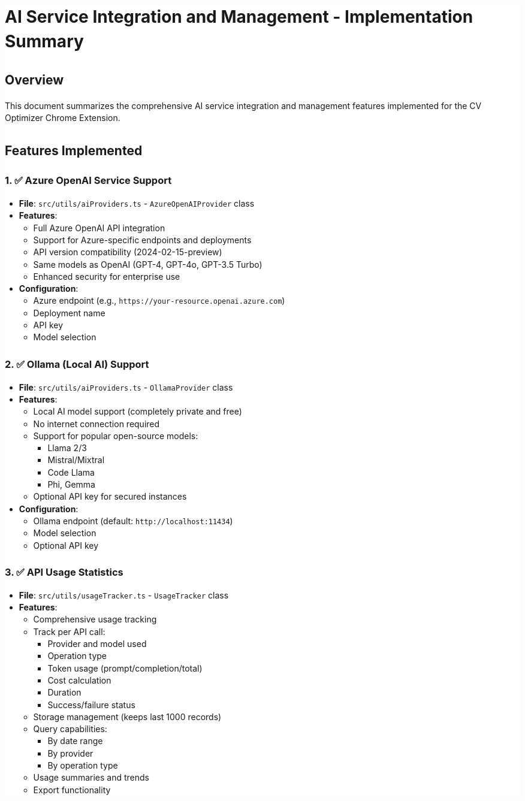 # AI Service Integration and Management - Implementation Summary

## Overview
This document summarizes the comprehensive AI service integration and management features implemented for the CV Optimizer Chrome Extension.

## Features Implemented

### 1. ✅ Azure OpenAI Service Support
- **File**: `src/utils/aiProviders.ts` - `AzureOpenAIProvider` class
- **Features**:
  - Full Azure OpenAI API integration
  - Support for Azure-specific endpoints and deployments
  - API version compatibility (2024-02-15-preview)
  - Same models as OpenAI (GPT-4, GPT-4o, GPT-3.5 Turbo)
  - Enhanced security for enterprise use
- **Configuration**:
  - Azure endpoint (e.g., `https://your-resource.openai.azure.com`)
  - Deployment name
  - API key
  - Model selection

### 2. ✅ Ollama (Local AI) Support
- **File**: `src/utils/aiProviders.ts` - `OllamaProvider` class
- **Features**:
  - Local AI model support (completely private and free)
  - No internet connection required
  - Support for popular open-source models:
    - Llama 2/3
    - Mistral/Mixtral
    - Code Llama
    - Phi, Gemma
  - Optional API key for secured instances
- **Configuration**:
  - Ollama endpoint (default: `http://localhost:11434`)
  - Model selection
  - Optional API key

### 3. ✅ API Usage Statistics
- **File**: `src/utils/usageTracker.ts` - `UsageTracker` class
- **Features**:
  - Comprehensive usage tracking
  - Track per API call:
    - Provider and model used
    - Operation type
    - Token usage (prompt/completion/total)
    - Cost calculation
    - Duration
    - Success/failure status
  - Storage management (keeps last 1000 records)
  - Query capabilities:
    - By date range
    - By provider
    - By operation type
  - Usage summaries and trends
  - Export functionality

